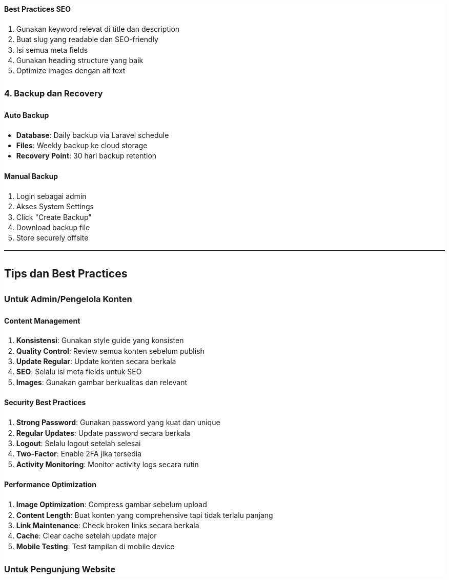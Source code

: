 #### Best Practices SEO
1. Gunakan keyword relevat di title dan description
2. Buat slug yang readable dan SEO-friendly
3. Isi semua meta fields
4. Gunakan heading structure yang baik
5. Optimize images dengan alt text

### 4. Backup dan Recovery

#### Auto Backup
- **Database**: Daily backup via Laravel schedule
- **Files**: Weekly backup ke cloud storage
- **Recovery Point**: 30 hari backup retention

#### Manual Backup
1. Login sebagai admin
2. Akses System Settings
3. Click "Create Backup"
4. Download backup file
5. Store securely offsite

---

## Tips dan Best Practices

### Untuk Admin/Pengelola Konten

#### Content Management
1. **Konsistensi**: Gunakan style guide yang konsisten
2. **Quality Control**: Review semua konten sebelum publish
3. **Update Regular**: Update konten secara berkala
4. **SEO**: Selalu isi meta fields untuk SEO
5. **Images**: Gunakan gambar berkualitas dan relevant

#### Security Best Practices
1. **Strong Password**: Gunakan password yang kuat dan unique
2. **Regular Updates**: Update password secara berkala
3. **Logout**: Selalu logout setelah selesai
4. **Two-Factor**: Enable 2FA jika tersedia
5. **Activity Monitoring**: Monitor activity logs secara rutin

#### Performance Optimization
1. **Image Optimization**: Compress gambar sebelum upload
2. **Content Length**: Buat konten yang comprehensive tapi tidak terlalu panjang
3. **Link Maintenance**: Check broken links secara berkala
4. **Cache**: Clear cache setelah update major
5. **Mobile Testing**: Test tampilan di mobile device

### Untuk Pengunjung Website
